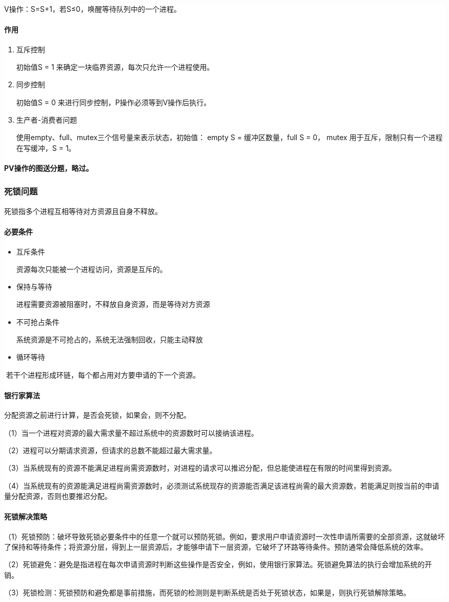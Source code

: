 V操作：S=S+1，若S≤0，唤醒等待队列中的一个进程。

#### 作用

1. 互斥控制

   初始值S = 1 来确定一块临界资源，每次只允许一个进程使用。

2. 同步控制

   初始值S = 0 来进行同步控制，P操作必须等到V操作后执行。

3. 生产者-消费者问题

   使用empty、full、mutex三个信号量来表示状态，初始值： empty S = 缓冲区数量，full S = 0， mutex 用于互斥，限制只有一个进程在写缓冲，S = 1。

#### PV操作的图送分题，略过。



### 死锁问题

死锁指多个进程互相等待对方资源且自身不释放。

#### 必要条件

- 互斥条件

  资源每次只能被一个进程访问，资源是互斥的。

- 保持与等待

  进程需要资源被阻塞时，不释放自身资源，而是等待对方资源

- 不可抢占条件

  系统资源是不可抢占的，系统无法强制回收，只能主动释放

- 循环等待

​		若干个进程形成环链，每个都占用对方要申请的下一个资源。

#### 银行家算法

分配资源之前进行计算，是否会死锁，如果会，则不分配。

（1）当一个进程对资源的最大需求量不超过系统中的资源数时可以接纳该进程。

（2）进程可以分期请求资源，但请求的总数不能超过最大需求量。

（3）当系统现有的资源不能满足进程尚需资源数时，对进程的请求可以推迟分配，但总能使进程在有限的时间里得到资源。

（4）当系统现有的资源能满足进程尚需资源数时，必须测试系统现存的资源能否满足该进程尚需的最大资源数，若能满足则按当前的申请量分配资源，否则也要推迟分配。

#### 死锁解决策略

（1）死锁预防：破坏导致死锁必要条件中的任意一个就可以预防死锁。例如，要求用户申请资源时一次性申请所需要的全部资源，这就破坏了保持和等待条件；将资源分层，得到上一层资源后，才能够申请下一层资源，它破坏了环路等待条件。预防通常会降低系统的效率。

（2）死锁避免：避免是指进程在每次申请资源时判断这些操作是否安全，例如，使用银行家算法。死锁避免算法的执行会增加系统的开销。

（3）死锁检测：死锁预防和避免都是事前措施，而死锁的检测则是判断系统是否处于死锁状态，如果是，则执行死锁解除策略。
